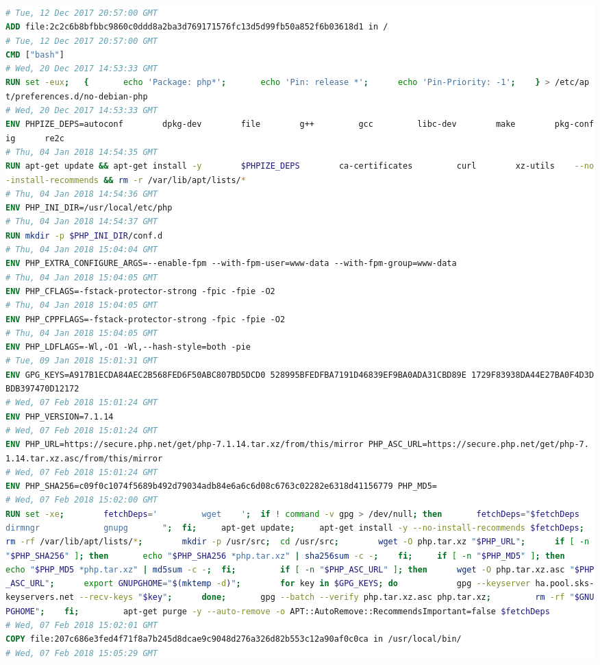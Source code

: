 ```dockerfile
# Tue, 12 Dec 2017 20:57:00 GMT
ADD file:2c2c6b8bfbbc9860c0ddd8a2ba3d769171576fc13d5d99fb50a852f6b03618d1 in / 
# Tue, 12 Dec 2017 20:57:00 GMT
CMD ["bash"]
# Wed, 20 Dec 2017 14:53:33 GMT
RUN set -eux; 	{ 		echo 'Package: php*'; 		echo 'Pin: release *'; 		echo 'Pin-Priority: -1'; 	} > /etc/apt/preferences.d/no-debian-php
# Wed, 20 Dec 2017 14:53:33 GMT
ENV PHPIZE_DEPS=autoconf 		dpkg-dev 		file 		g++ 		gcc 		libc-dev 		make 		pkg-config 		re2c
# Thu, 04 Jan 2018 14:54:35 GMT
RUN apt-get update && apt-get install -y 		$PHPIZE_DEPS 		ca-certificates 		curl 		xz-utils 	--no-install-recommends && rm -r /var/lib/apt/lists/*
# Thu, 04 Jan 2018 14:54:36 GMT
ENV PHP_INI_DIR=/usr/local/etc/php
# Thu, 04 Jan 2018 14:54:37 GMT
RUN mkdir -p $PHP_INI_DIR/conf.d
# Thu, 04 Jan 2018 15:04:04 GMT
ENV PHP_EXTRA_CONFIGURE_ARGS=--enable-fpm --with-fpm-user=www-data --with-fpm-group=www-data
# Thu, 04 Jan 2018 15:04:05 GMT
ENV PHP_CFLAGS=-fstack-protector-strong -fpic -fpie -O2
# Thu, 04 Jan 2018 15:04:05 GMT
ENV PHP_CPPFLAGS=-fstack-protector-strong -fpic -fpie -O2
# Thu, 04 Jan 2018 15:04:05 GMT
ENV PHP_LDFLAGS=-Wl,-O1 -Wl,--hash-style=both -pie
# Tue, 09 Jan 2018 15:01:31 GMT
ENV GPG_KEYS=A917B1ECDA84AEC2B568FED6F50ABC807BD5DCD0 528995BFEDFBA7191D46839EF9BA0ADA31CBD89E 1729F83938DA44E27BA0F4D3DBDB397470D12172
# Wed, 07 Feb 2018 15:01:24 GMT
ENV PHP_VERSION=7.1.14
# Wed, 07 Feb 2018 15:01:24 GMT
ENV PHP_URL=https://secure.php.net/get/php-7.1.14.tar.xz/from/this/mirror PHP_ASC_URL=https://secure.php.net/get/php-7.1.14.tar.xz.asc/from/this/mirror
# Wed, 07 Feb 2018 15:01:24 GMT
ENV PHP_SHA256=c09f0c1074f5689b492d79034adb84e6a6c6d08c6763c02282e6318d41156779 PHP_MD5=
# Wed, 07 Feb 2018 15:02:00 GMT
RUN set -xe; 		fetchDeps=' 		wget 	'; 	if ! command -v gpg > /dev/null; then 		fetchDeps="$fetchDeps 			dirmngr 			gnupg 		"; 	fi; 	apt-get update; 	apt-get install -y --no-install-recommends $fetchDeps; 	rm -rf /var/lib/apt/lists/*; 		mkdir -p /usr/src; 	cd /usr/src; 		wget -O php.tar.xz "$PHP_URL"; 		if [ -n "$PHP_SHA256" ]; then 		echo "$PHP_SHA256 *php.tar.xz" | sha256sum -c -; 	fi; 	if [ -n "$PHP_MD5" ]; then 		echo "$PHP_MD5 *php.tar.xz" | md5sum -c -; 	fi; 		if [ -n "$PHP_ASC_URL" ]; then 		wget -O php.tar.xz.asc "$PHP_ASC_URL"; 		export GNUPGHOME="$(mktemp -d)"; 		for key in $GPG_KEYS; do 			gpg --keyserver ha.pool.sks-keyservers.net --recv-keys "$key"; 		done; 		gpg --batch --verify php.tar.xz.asc php.tar.xz; 		rm -rf "$GNUPGHOME"; 	fi; 		apt-get purge -y --auto-remove -o APT::AutoRemove::RecommendsImportant=false $fetchDeps
# Wed, 07 Feb 2018 15:02:01 GMT
COPY file:207c686e3fed4f71f8a7b245d8dcae9c9048d276a326d82b553c12a90af0c0ca in /usr/local/bin/ 
# Wed, 07 Feb 2018 15:05:29 GMT
```